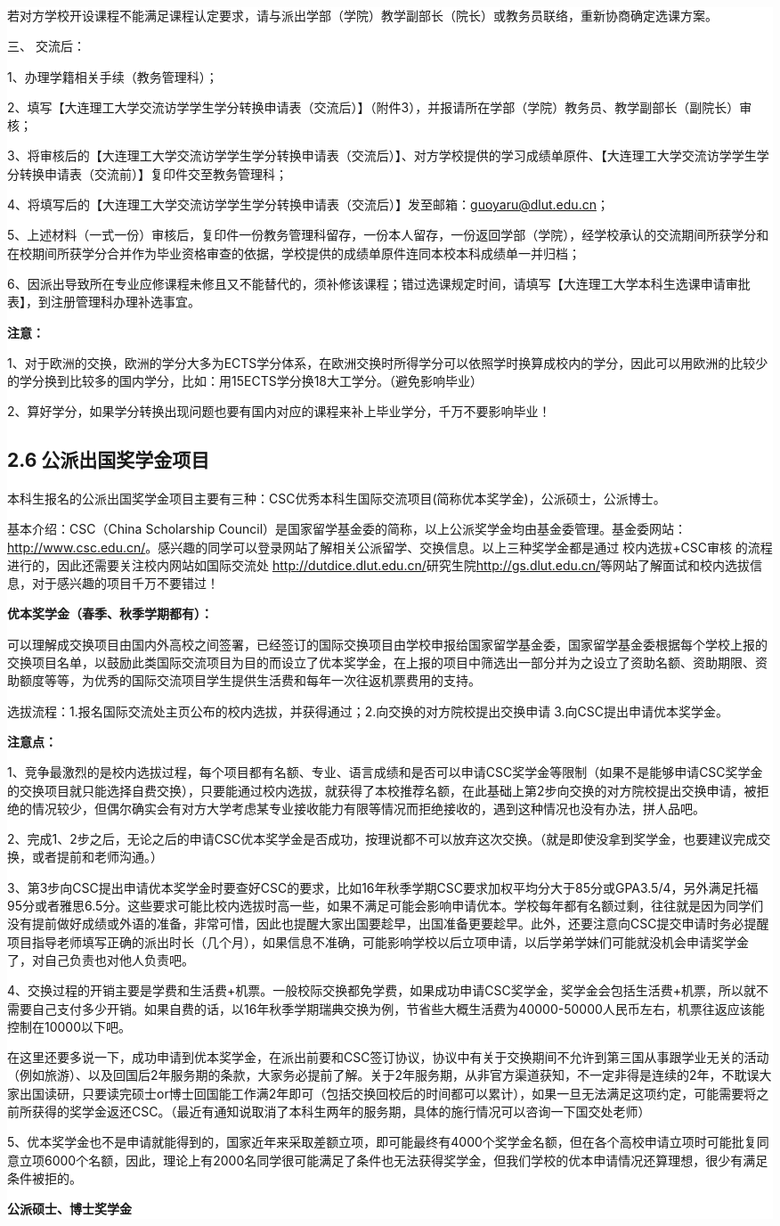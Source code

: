 若对方学校开设课程不能满足课程认定要求，请与派出学部（学院）教学副部长（院长）或教务员联络，重新协商确定选课方案。

三、 交流后：

1、办理学籍相关手续（教务管理科）；

2、填写【大连理工大学交流访学学生学分转换申请表（交流后）】（附件3），并报请所在学部（学院）教务员、教学副部长（副院长）审核；

3、将审核后的【大连理工大学交流访学学生学分转换申请表（交流后）】、对方学校提供的学习成绩单原件、【大连理工大学交流访学学生学分转换申请表（交流前）】复印件交至教务管理科；

4、将填写后的【大连理工大学交流访学学生学分转换申请表（交流后）】发至邮箱：<guoyaru@dlut.edu.cn>；

5、上述材料（一式一份）审核后，复印件一份教务管理科留存，一份本人留存，一份返回学部（学院），经学校承认的交流期间所获学分和在校期间所获学分合并作为毕业资格审查的依据，学校提供的成绩单原件连同本校本科成绩单一并归档；

6、因派出导致所在专业应修课程未修且又不能替代的，须补修该课程；错过选课规定时间，请填写【大连理工大学本科生选课申请审批表】，到注册管理科办理补选事宜。

**注意：**

1、对于欧洲的交换，欧洲的学分大多为ECTS学分体系，在欧洲交换时所得学分可以依照学时换算成校内的学分，因此可以用欧洲的比较少的学分换到比较多的国内学分，比如：用15ECTS学分换18大工学分。（避免影响毕业）

2、算好学分，如果学分转换出现问题也要有国内对应的课程来补上毕业学分，千万不要影响毕业！

2.6 公派出国奖学金项目
----------------------

本科生报名的公派出国奖学金项目主要有三种：CSC优秀本科生国际交流项目(简称优本奖学金)，公派硕士，公派博士。

基本介绍：CSC（China Scholarship Council）是国家留学基金委的简称，以上公派奖学金均由基金委管理。基金委网站：<http://www.csc.edu.cn/>。感兴趣的同学可以登录网站了解相关公派留学、交换信息。以上三种奖学金都是通过 校内选拔+CSC审核 的流程进行的，因此还需要关注校内网站如国际交流处 <http://dutdice.dlut.edu.cn/>研究生院<http://gs.dlut.edu.cn/>等网站了解面试和校内选拔信息，对于感兴趣的项目千万不要错过！

**优本奖学金（春季、秋季学期都有）：**

可以理解成交换项目由国内外高校之间签署，已经签订的国际交换项目由学校申报给国家留学基金委，国家留学基金委根据每个学校上报的交换项目名单，以鼓励此类国际交流项目为目的而设立了优本奖学金，在上报的项目中筛选出一部分并为之设立了资助名额、资助期限、资助额度等等，为优秀的国际交流项目学生提供生活费和每年一次往返机票费用的支持。

选拔流程：1.报名国际交流处主页公布的校内选拔，并获得通过；2.向交换的对方院校提出交换申请 3.向CSC提出申请优本奖学金。

**注意点：**

1、竞争最激烈的是校内选拔过程，每个项目都有名额、专业、语言成绩和是否可以申请CSC奖学金等限制（如果不是能够申请CSC奖学金的交换项目就只能选择自费交换），只要能通过校内选拔，就获得了本校推荐名额，在此基础上第2步向交换的对方院校提出交换申请，被拒绝的情况较少，但偶尔确实会有对方大学考虑某专业接收能力有限等情况而拒绝接收的，遇到这种情况也没有办法，拼人品吧。

2、完成1、2步之后，无论之后的申请CSC优本奖学金是否成功，按理说都不可以放弃这次交换。（就是即使没拿到奖学金，也要建议完成交换，或者提前和老师沟通。）

3、第3步向CSC提出申请优本奖学金时要查好CSC的要求，比如16年秋季学期CSC要求加权平均分大于85分或GPA3.5/4，另外满足托福95分或者雅思6.5分。这些要求可能比校内选拔时高一些，如果不满足可能会影响申请优本。学校每年都有名额过剩，往往就是因为同学们没有提前做好成绩或外语的准备，非常可惜，因此也提醒大家出国要趁早，出国准备更要趁早。此外，还要注意向CSC提交申请时务必提醒项目指导老师填写正确的派出时长（几个月），如果信息不准确，可能影响学校以后立项申请，以后学弟学妹们可能就没机会申请奖学金了，对自己负责也对他人负责吧。

4、交换过程的开销主要是学费和生活费+机票。一般校际交换都免学费，如果成功申请CSC奖学金，奖学金会包括生活费+机票，所以就不需要自己支付多少开销。如果自费的话，以16年秋季学期瑞典交换为例，节省些大概生活费为40000-50000人民币左右，机票往返应该能控制在10000以下吧。

在这里还要多说一下，成功申请到优本奖学金，在派出前要和CSC签订协议，协议中有关于交换期间不允许到第三国从事跟学业无关的活动（例如旅游）、以及回国后2年服务期的条款，大家务必提前了解。关于2年服务期，从非官方渠道获知，不一定非得是连续的2年，不耽误大家出国读研，只要读完硕士or博士回国能工作满2年即可（包括交换回校后的时间都可以累计），如果一旦无法满足这项约定，可能需要将之前所获得的奖学金返还CSC。（最近有通知说取消了本科生两年的服务期，具体的施行情况可以咨询一下国交处老师）

5、优本奖学金也不是申请就能得到的，国家近年来采取差额立项，即可能最终有4000个奖学金名额，但在各个高校申请立项时可能批复同意立项6000个名额，因此，理论上有2000名同学很可能满足了条件也无法获得奖学金，但我们学校的优本申请情况还算理想，很少有满足条件被拒的。

**公派硕士、博士奖学金**
